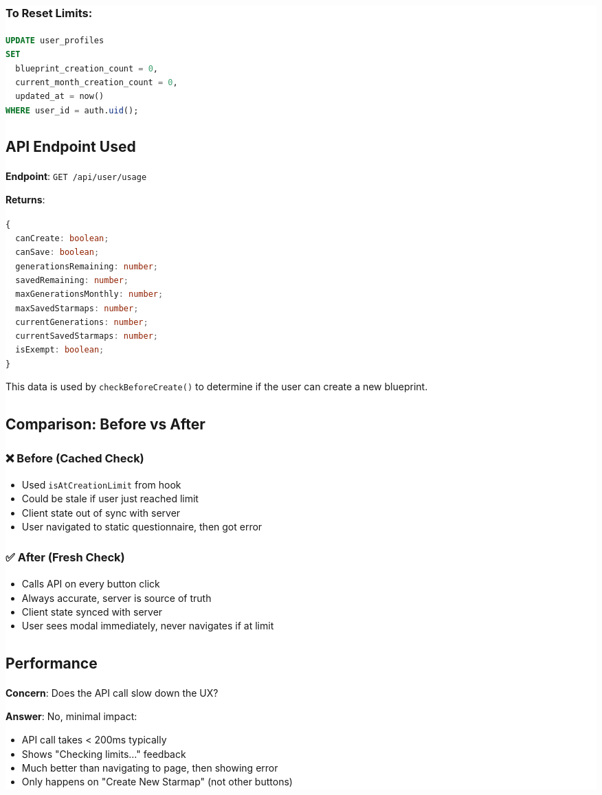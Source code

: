 ### To Reset Limits:

```sql
UPDATE user_profiles
SET
  blueprint_creation_count = 0,
  current_month_creation_count = 0,
  updated_at = now()
WHERE user_id = auth.uid();
```

## API Endpoint Used

**Endpoint**: `GET /api/user/usage`

**Returns**:
```typescript
{
  canCreate: boolean;
  canSave: boolean;
  generationsRemaining: number;
  savedRemaining: number;
  maxGenerationsMonthly: number;
  maxSavedStarmaps: number;
  currentGenerations: number;
  currentSavedStarmaps: number;
  isExempt: boolean;
}
```

This data is used by `checkBeforeCreate()` to determine if the user can create a new blueprint.

## Comparison: Before vs After

### ❌ Before (Cached Check)
- Used `isAtCreationLimit` from hook
- Could be stale if user just reached limit
- Client state out of sync with server
- User navigated to static questionnaire, then got error

### ✅ After (Fresh Check)
- Calls API on every button click
- Always accurate, server is source of truth
- Client state synced with server
- User sees modal immediately, never navigates if at limit

## Performance

**Concern**: Does the API call slow down the UX?

**Answer**: No, minimal impact:
- API call takes < 200ms typically
- Shows "Checking limits..." feedback
- Much better than navigating to page, then showing error
- Only happens on "Create New Starmap" (not other buttons)
